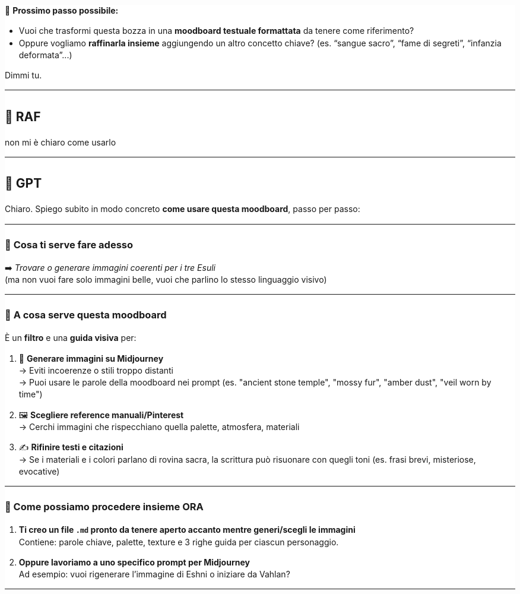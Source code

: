 
📌 **Prossimo passo possibile:**
- Vuoi che trasformi questa bozza in una **moodboard testuale formattata** da tenere come riferimento?  
- Oppure vogliamo **raffinarla insieme** aggiungendo un altro concetto chiave? (es. “sangue sacro”, “fame di segreti”, “infanzia deformata”...)

Dimmi tu.

---

## 👤 **RAF**

non mi è  chiaro come usarlo

---

## 🤖 **GPT**

Chiaro. Spiego subito in modo concreto **come usare questa moodboard**, passo per passo:

---

### 🧩 **Cosa ti serve fare adesso**
➡️ *Trovare o generare immagini coerenti per i tre Esuli*  
(ma non vuoi fare solo immagini belle, vuoi che parlino lo stesso linguaggio visivo)

---

### 🎯 **A cosa serve questa moodboard**

È un **filtro** e una **guida visiva** per:
1. 📸 **Generare immagini su Midjourney**  
   → Eviti incoerenze o stili troppo distanti  
   → Puoi usare le parole della moodboard nei prompt (es. "ancient stone temple", "mossy fur", "amber dust", "veil worn by time")

2. 🖼️ **Scegliere reference manuali/Pinterest**  
   → Cerchi immagini che rispecchiano quella palette, atmosfera, materiali

3. ✍️ **Rifinire testi e citazioni**  
   → Se i materiali e i colori parlano di rovina sacra, la scrittura può risuonare con quegli toni (es. frasi brevi, misteriose, evocative)

---

### 📂 Come possiamo procedere insieme ORA

1. **Ti creo un file `.md` pronto da tenere aperto accanto mentre generi/scegli le immagini**  
   Contiene: parole chiave, palette, texture e 3 righe guida per ciascun personaggio.

2. **Oppure lavoriamo a uno specifico prompt per Midjourney**  
   Ad esempio: vuoi rigenerare l’immagine di Eshni o iniziare da Vahlan?

---

